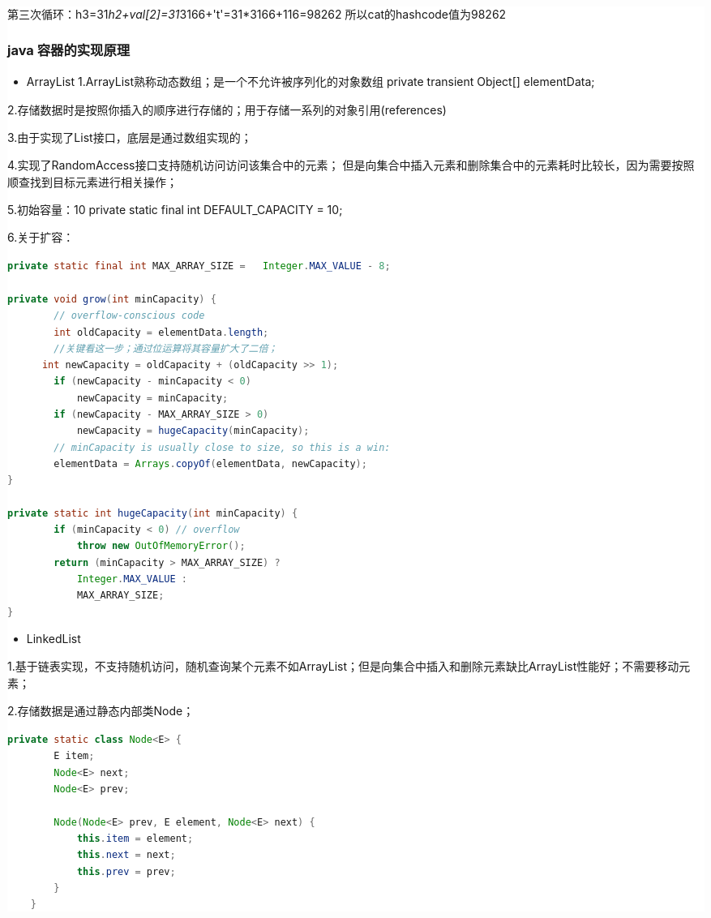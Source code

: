 第三次循环：h3=31*h2+val[2]=31*3166+'t'=31*3166+116=98262
所以cat的hashcode值为98262

### java 容器的实现原理

- ArrayList
1.ArrayList熟称动态数组；是一个不允许被序列化的对象数组
private transient Object[] elementData;

2.存储数据时是按照你插入的顺序进行存储的；用于存储一系列的对象引用(references)

3.由于实现了List接口，底层是通过数组实现的；

4.实现了RandomAccess接口支持随机访问访问该集合中的元素；
但是向集合中插入元素和删除集合中的元素耗时比较长，因为需要按照顺查找到目标元素进行相关操作；

5.初始容量：10
private static final int DEFAULT_CAPACITY = 10;

6.关于扩容：
```java
private static final int MAX_ARRAY_SIZE =   Integer.MAX_VALUE - 8;

private void grow(int minCapacity) {
        // overflow-conscious code
        int oldCapacity = elementData.length;
        //关键看这一步；通过位运算将其容量扩大了二倍；
      int newCapacity = oldCapacity + (oldCapacity >> 1);
        if (newCapacity - minCapacity < 0)
            newCapacity = minCapacity;
        if (newCapacity - MAX_ARRAY_SIZE > 0)
            newCapacity = hugeCapacity(minCapacity);
        // minCapacity is usually close to size, so this is a win:
        elementData = Arrays.copyOf(elementData, newCapacity);
}

private static int hugeCapacity(int minCapacity) {
        if (minCapacity < 0) // overflow
            throw new OutOfMemoryError();
        return (minCapacity > MAX_ARRAY_SIZE) ?
            Integer.MAX_VALUE :
            MAX_ARRAY_SIZE;
}
```

 - LinkedList

 1.基于链表实现，不支持随机访问，随机查询某个元素不如ArrayList；但是向集合中插入和删除元素缺比ArrayList性能好；不需要移动元素；
 
 2.存储数据是通过静态内部类Node；
``` java
private static class Node<E> {
        E item;
        Node<E> next;
        Node<E> prev;

        Node(Node<E> prev, E element, Node<E> next) {
            this.item = element;
            this.next = next;
            this.prev = prev;
        }
    }
```


  [1]: ./images/20171114162555512.jpg "20171114162555512"